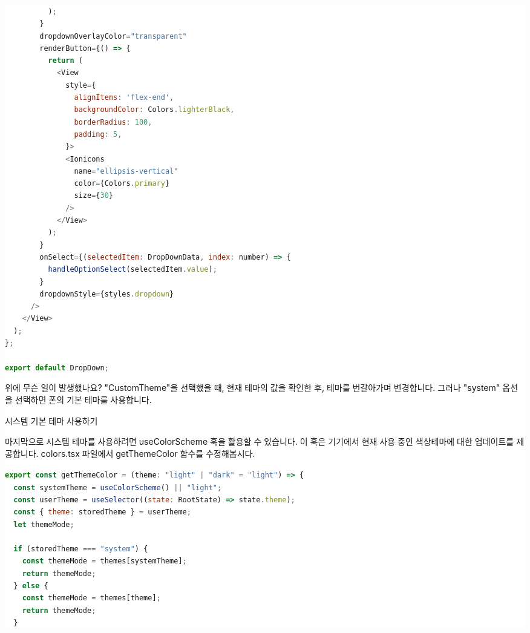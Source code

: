 ```js
          );
        }
        dropdownOverlayColor="transparent"
        renderButton={() => {
          return (
            <View
              style={
                alignItems: 'flex-end',
                backgroundColor: Colors.lighterBlack,
                borderRadius: 100,
                padding: 5,
              }>
              <Ionicons
                name="ellipsis-vertical"
                color={Colors.primary}
                size={30}
              />
            </View>
          );
        }
        onSelect={(selectedItem: DropDownData, index: number) => {
          handleOptionSelect(selectedItem.value);
        }
        dropdownStyle={styles.dropdown}
      />
    </View>
  );
};

export default DropDown;
```

위에 무슨 일이 발생했나요? "CustomTheme"을 선택했을 때, 현재 테마의 값을 확인한 후, 테마를 번갈아가며 변경합니다. 그러나 "system" 옵션을 선택하면 폰의 기본 테마를 사용합니다.



<ins class="adsbygoogle"
     style="display:block"
     data-ad-client="ca-pub-4877378276818686"
     data-ad-slot="1898504329"
     data-ad-format="auto"
     data-full-width-responsive="true"></ins>

<script>
     (adsbygoogle = window.adsbygoogle || []).push({});
</script>

시스템 기본 테마 사용하기

마지막으로 시스템 테마를 사용하려면 useColorScheme 훅을 활용할 수 있습니다. 이 훅은 기기에서 현재 사용 중인 색상테마에 대한 업데이트를 제공합니다. colors.tsx 파일에서 getThemeColor 함수를 수정해봅시다.

```js
export const getThemeColor = (theme: "light" | "dark" = "light") => {
  const systemTheme = useColorScheme() || "light";
  const userTheme = useSelector((state: RootState) => state.theme);
  const { theme: storedTheme } = userTheme;
  let themeMode;

  if (storedTheme === "system") {
    const themeMode = themes[systemTheme];
    return themeMode;
  } else {
    const themeMode = themes[theme];
    return themeMode;
  }
```